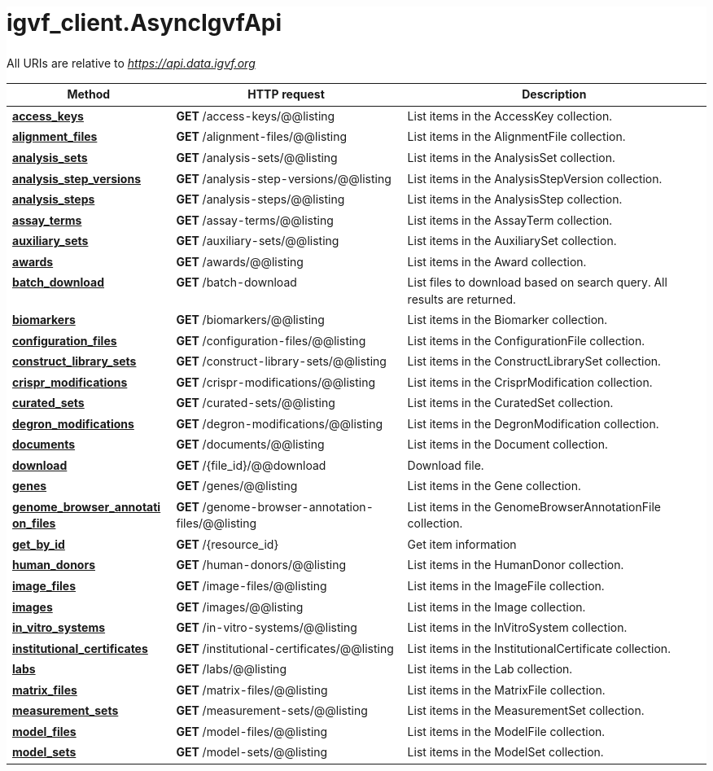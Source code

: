 # igvf_client.AsyncIgvfApi

All URIs are relative to *https://api.data.igvf.org*

Method | HTTP request | Description
------------- | ------------- | -------------
[**access_keys**](AsyncIgvfApi.md#access_keys) | **GET** /access-keys/@@listing | List items in the AccessKey collection.
[**alignment_files**](AsyncIgvfApi.md#alignment_files) | **GET** /alignment-files/@@listing | List items in the AlignmentFile collection.
[**analysis_sets**](AsyncIgvfApi.md#analysis_sets) | **GET** /analysis-sets/@@listing | List items in the AnalysisSet collection.
[**analysis_step_versions**](AsyncIgvfApi.md#analysis_step_versions) | **GET** /analysis-step-versions/@@listing | List items in the AnalysisStepVersion collection.
[**analysis_steps**](AsyncIgvfApi.md#analysis_steps) | **GET** /analysis-steps/@@listing | List items in the AnalysisStep collection.
[**assay_terms**](AsyncIgvfApi.md#assay_terms) | **GET** /assay-terms/@@listing | List items in the AssayTerm collection.
[**auxiliary_sets**](AsyncIgvfApi.md#auxiliary_sets) | **GET** /auxiliary-sets/@@listing | List items in the AuxiliarySet collection.
[**awards**](AsyncIgvfApi.md#awards) | **GET** /awards/@@listing | List items in the Award collection.
[**batch_download**](AsyncIgvfApi.md#batch_download) | **GET** /batch-download | List files to download based on search query. All results are returned.
[**biomarkers**](AsyncIgvfApi.md#biomarkers) | **GET** /biomarkers/@@listing | List items in the Biomarker collection.
[**configuration_files**](AsyncIgvfApi.md#configuration_files) | **GET** /configuration-files/@@listing | List items in the ConfigurationFile collection.
[**construct_library_sets**](AsyncIgvfApi.md#construct_library_sets) | **GET** /construct-library-sets/@@listing | List items in the ConstructLibrarySet collection.
[**crispr_modifications**](AsyncIgvfApi.md#crispr_modifications) | **GET** /crispr-modifications/@@listing | List items in the CrisprModification collection.
[**curated_sets**](AsyncIgvfApi.md#curated_sets) | **GET** /curated-sets/@@listing | List items in the CuratedSet collection.
[**degron_modifications**](AsyncIgvfApi.md#degron_modifications) | **GET** /degron-modifications/@@listing | List items in the DegronModification collection.
[**documents**](AsyncIgvfApi.md#documents) | **GET** /documents/@@listing | List items in the Document collection.
[**download**](AsyncIgvfApi.md#download) | **GET** /{file_id}/@@download | Download file.
[**genes**](AsyncIgvfApi.md#genes) | **GET** /genes/@@listing | List items in the Gene collection.
[**genome_browser_annotation_files**](AsyncIgvfApi.md#genome_browser_annotation_files) | **GET** /genome-browser-annotation-files/@@listing | List items in the GenomeBrowserAnnotationFile collection.
[**get_by_id**](AsyncIgvfApi.md#get_by_id) | **GET** /{resource_id} | Get item information
[**human_donors**](AsyncIgvfApi.md#human_donors) | **GET** /human-donors/@@listing | List items in the HumanDonor collection.
[**image_files**](AsyncIgvfApi.md#image_files) | **GET** /image-files/@@listing | List items in the ImageFile collection.
[**images**](AsyncIgvfApi.md#images) | **GET** /images/@@listing | List items in the Image collection.
[**in_vitro_systems**](AsyncIgvfApi.md#in_vitro_systems) | **GET** /in-vitro-systems/@@listing | List items in the InVitroSystem collection.
[**institutional_certificates**](AsyncIgvfApi.md#institutional_certificates) | **GET** /institutional-certificates/@@listing | List items in the InstitutionalCertificate collection.
[**labs**](AsyncIgvfApi.md#labs) | **GET** /labs/@@listing | List items in the Lab collection.
[**matrix_files**](AsyncIgvfApi.md#matrix_files) | **GET** /matrix-files/@@listing | List items in the MatrixFile collection.
[**measurement_sets**](AsyncIgvfApi.md#measurement_sets) | **GET** /measurement-sets/@@listing | List items in the MeasurementSet collection.
[**model_files**](AsyncIgvfApi.md#model_files) | **GET** /model-files/@@listing | List items in the ModelFile collection.
[**model_sets**](AsyncIgvfApi.md#model_sets) | **GET** /model-sets/@@listing | List items in the ModelSet collection.